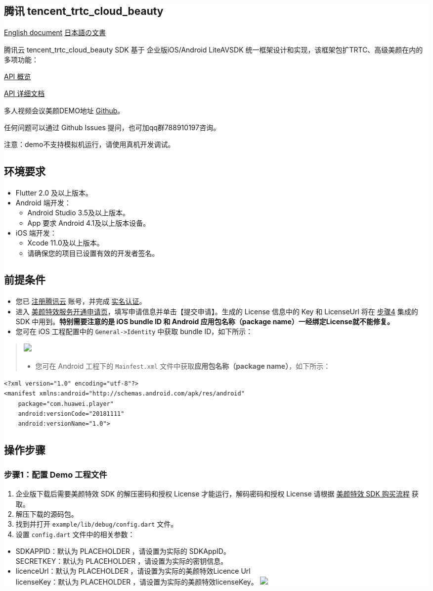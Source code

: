 ## 腾讯 tencent_trtc_cloud_beauty

[English document](https://intl.cloud.tencent.com/document/product/647/39243?lang=en&pg=) [日本語の文書](https://intl.cloud.tencent.com/jp/document/product/647/39243?lang=jp&pg=)

腾讯云 tencent_trtc_cloud_beauty SDK 基于 企业版iOS/Android LiteAVSDK 统一框架设计和实现，该框架包扩TRTC、高级美颜在内的多项功能：

[API 概览](https://cloud.tencent.com/document/product/647/51530)

[API 详细文档](https://pub.dev/documentation/tencent_trtc_cloud_beauty/latest/index.html)

多人视频会议美颜DEMO地址 [Github](https://github.com/tencentyun/TRTCFlutterBeautyDemo)。

任何问题可以通过 Github Issues 提问，也可加qq群788910197咨询。

注意：demo不支持模拟机运行，请使用真机开发调试。

## 环境要求
- Flutter 2.0 及以上版本。
- Android 端开发：
  -  Android Studio 3.5及以上版本。
  -  App 要求 Android 4.1及以上版本设备。
- iOS 端开发：
  - Xcode 11.0及以上版本。
  - 请确保您的项目已设置有效的开发者签名。

## 前提条件

- 您已 [注册腾讯云](https://cloud.tencent.com/document/product/378/17985) 账号，并完成 [实名认证](https://cloud.tencent.com/document/product/378/3629)。
- 进入 [美颜特效服务开通申请页](https://cloud.tencent.com/apply/p/h1qsz5vhvko)，填写申请信息并单击【提交申请】。生成的 License 信息中的 Key 和 LicenseUrl 将在 [步骤4](#step4) 集成的 SDK 中用到。**特别需要注意的是 iOS bundle ID 和 Android 应用包名称（package name）一经绑定License就不能修复。**
- 您可在 iOS 工程配置中的 `General->Identity` 中获取 bundle ID，如下所示：
>![](https://main.qcloudimg.com/raw/006d8b87e69b5e52ddabeb4d904cbb75.png) 
>- 您可在 Android 工程下的 `Mainfest.xml` 文件中获取**应用包名称（package name）**，如下所示：
>
```
<?xml version="1.0" encoding="utf-8"?>
<manifest xmlns:android="http://schemas.android.com/apk/res/android"
    package="com.huawei.player"
    android:versionCode="20181111"
    android:versionName="1.0">
```

## 操作步骤
### 步骤1：配置 Demo 工程文件
1. 企业版下载后需要美颜特效 SDK 的解压密码和授权 License 才能运行，解码密码和授权 License 请根据 [美颜特效 SDK 购买流程](https://cloud.tencent.com/document/product/616/11235) 获取。
2. 解压下载的源码包。
3. 找到并打开 `example/lib/debug/config.dart` 文件。
4. 设置 `config.dart` 文件中的相关参数：
<ul>
    <li/>SDKAPPID：默认为 PLACEHOLDER ，请设置为实际的 SDKAppID。
	</li>SECRETKEY：默认为 PLACEHOLDER ，请设置为实际的密钥信息。
  <li/>licenceUrl：默认为 PLACEHOLDER ，请设置为实际的美颜特效Licence Url
	</li>licenseKey：默认为 PLACEHOLDER ，请设置为实际的美颜特效licenseKey。
<img src="https://imgcache.qq.com/operation/dianshi/other/License.56c907ef2ba38758fef025387ddb1334a2e4f8ed.png"/>
